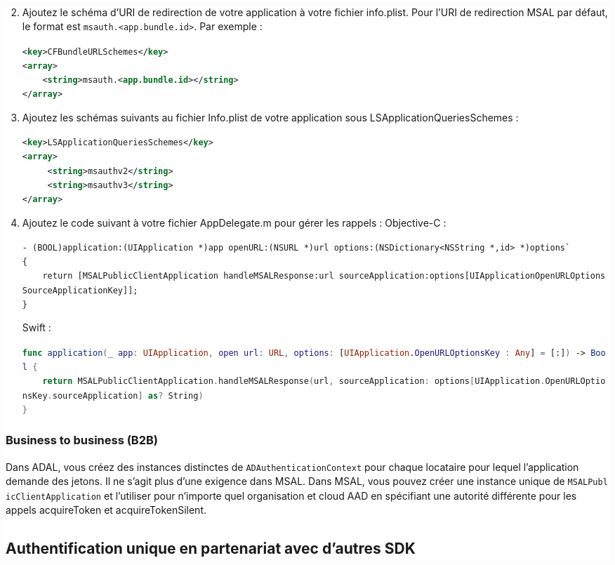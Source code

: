 2. Ajoutez le schéma d’URI de redirection de votre application à votre fichier info.plist. Pour l’URI de redirection MSAL par défaut, le format est `msauth.<app.bundle.id>`. Par exemple :

    ```xml
    <key>CFBundleURLSchemes</key>
    <array>
        <string>msauth.<app.bundle.id></string>
    </array>
    ```

3. Ajoutez les schémas suivants au fichier Info.plist de votre application sous LSApplicationQueriesSchemes :

    ```xml
    <key>LSApplicationQueriesSchemes</key>
    <array>
         <string>msauthv2</string>
         <string>msauthv3</string>
    </array>
    ```

4. Ajoutez le code suivant à votre fichier AppDelegate.m pour gérer les rappels : Objective-C :
    
    ```objc
    - (BOOL)application:(UIApplication *)app openURL:(NSURL *)url options:(NSDictionary<NSString *,id> *)options`
    {
        return [MSALPublicClientApplication handleMSALResponse:url sourceApplication:options[UIApplicationOpenURLOptionsSourceApplicationKey]];
    }
    ```
    
    Swift :
    
    ```swift
    func application(_ app: UIApplication, open url: URL, options: [UIApplication.OpenURLOptionsKey : Any] = [:]) -> Bool {
        return MSALPublicClientApplication.handleMSALResponse(url, sourceApplication: options[UIApplication.OpenURLOptionsKey.sourceApplication] as? String)
    }
    ```

### <a name="business-to-business-b2b"></a>Business to business (B2B)

Dans ADAL, vous créez des instances distinctes de `ADAuthenticationContext` pour chaque locataire pour lequel l’application demande des jetons. Il ne s’agit plus d’une exigence dans MSAL. Dans MSAL, vous pouvez créer une instance unique de `MSALPublicClientApplication` et l’utiliser pour n’importe quel organisation et cloud AAD en spécifiant une autorité différente pour les appels acquireToken et acquireTokenSilent.

## <a name="sso-in-partnership-with-other-sdks"></a>Authentification unique en partenariat avec d’autres SDK
